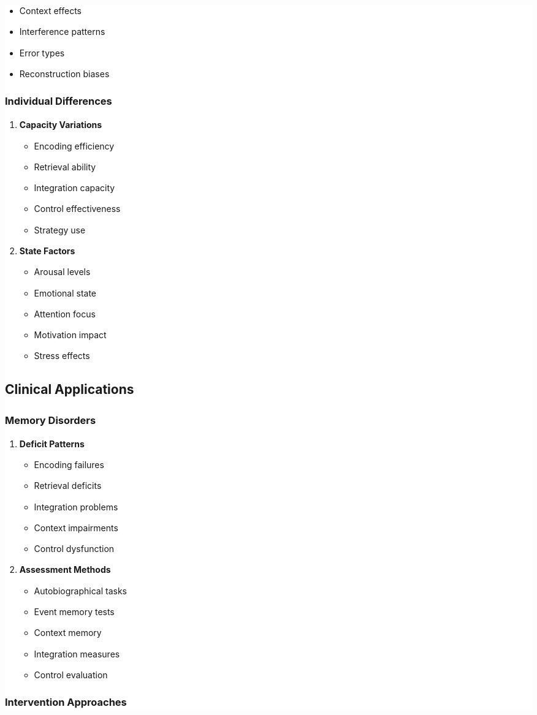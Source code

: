    - Context effects

   - Interference patterns

   - Error types

   - Reconstruction biases

### Individual Differences

1. **Capacity Variations**

   - Encoding efficiency

   - Retrieval ability

   - Integration capacity

   - Control effectiveness

   - Strategy use

1. **State Factors**

   - Arousal levels

   - Emotional state

   - Attention focus

   - Motivation impact

   - Stress effects

## Clinical Applications

### Memory Disorders

1. **Deficit Patterns**

   - Encoding failures

   - Retrieval deficits

   - Integration problems

   - Context impairments

   - Control dysfunction

1. **Assessment Methods**

   - Autobiographical tasks

   - Event memory tests

   - Context memory

   - Integration measures

   - Control evaluation

### Intervention Approaches
